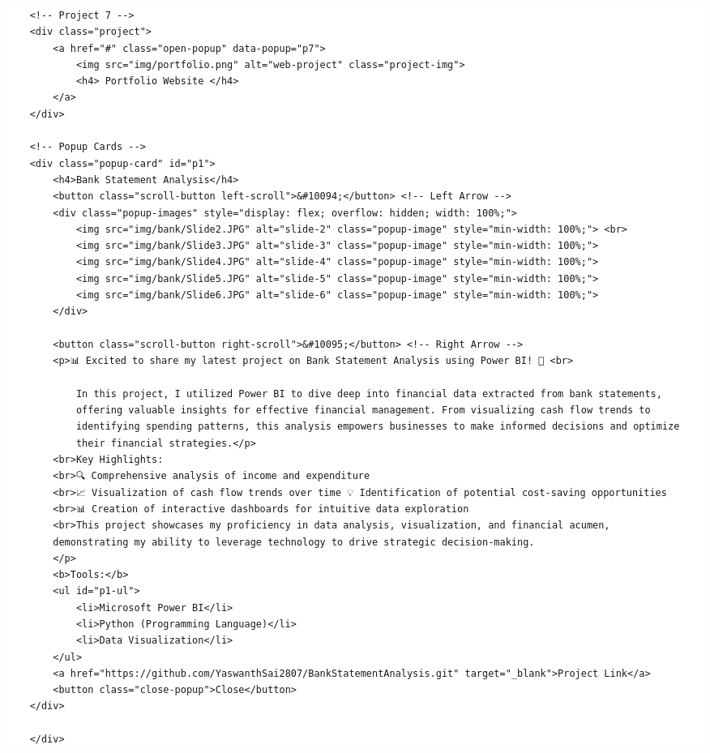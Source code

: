         <!-- Project 7 -->
        <div class="project">
            <a href="#" class="open-popup" data-popup="p7">
                <img src="img/portfolio.png" alt="web-project" class="project-img">
                <h4> Portfolio Website </h4>
            </a>
        </div>

        <!-- Popup Cards -->
        <div class="popup-card" id="p1">
            <h4>Bank Statement Analysis</h4>
            <button class="scroll-button left-scroll">&#10094;</button> <!-- Left Arrow -->
            <div class="popup-images" style="display: flex; overflow: hidden; width: 100%;">
                <img src="img/bank/Slide2.JPG" alt="slide-2" class="popup-image" style="min-width: 100%;"> <br>
                <img src="img/bank/Slide3.JPG" alt="slide-3" class="popup-image" style="min-width: 100%;">
                <img src="img/bank/Slide4.JPG" alt="slide-4" class="popup-image" style="min-width: 100%;">
                <img src="img/bank/Slide5.JPG" alt="slide-5" class="popup-image" style="min-width: 100%;">
                <img src="img/bank/Slide6.JPG" alt="slide-6" class="popup-image" style="min-width: 100%;">
            </div>

            <button class="scroll-button right-scroll">&#10095;</button> <!-- Right Arrow -->
            <p>📊 Excited to share my latest project on Bank Statement Analysis using Power BI! 💼 <br>

                In this project, I utilized Power BI to dive deep into financial data extracted from bank statements,
                offering valuable insights for effective financial management. From visualizing cash flow trends to
                identifying spending patterns, this analysis empowers businesses to make informed decisions and optimize
                their financial strategies.</p>
            <br>Key Highlights:
            <br>🔍 Comprehensive analysis of income and expenditure
            <br>📈 Visualization of cash flow trends over time 💡 Identification of potential cost-saving opportunities
            <br>📊 Creation of interactive dashboards for intuitive data exploration
            <br>This project showcases my proficiency in data analysis, visualization, and financial acumen,
            demonstrating my ability to leverage technology to drive strategic decision-making.
            </p>
            <b>Tools:</b>
            <ul id="p1-ul">
                <li>Microsoft Power BI</li>
                <li>Python (Programming Language)</li>
                <li>Data Visualization</li>
            </ul>
            <a href="https://github.com/YaswanthSai2807/BankStatementAnalysis.git" target="_blank">Project Link</a>
            <button class="close-popup">Close</button>
        </div>

        </div>
